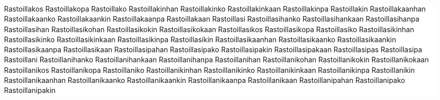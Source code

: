 Rastoillakos
Rastoillakopa
Rastoillako
Rastoillakinhan
Rastoillakinko
Rastoillakinkaan
Rastoillakinpa
Rastoillakin
Rastoillakaanhan
Rastoillakaanko
Rastoillakaankin
Rastoillakaanpa
Rastoillakaan
Rastoillasi
Rastoillasihanko
Rastoillasihankaan
Rastoillasihanpa
Rastoillasihan
Rastoillasikohan
Rastoillasikokin
Rastoillasikokaan
Rastoillasikos
Rastoillasikopa
Rastoillasiko
Rastoillasikinhan
Rastoillasikinko
Rastoillasikinkaan
Rastoillasikinpa
Rastoillasikin
Rastoillasikaanhan
Rastoillasikaanko
Rastoillasikaankin
Rastoillasikaanpa
Rastoillasikaan
Rastoillasipahan
Rastoillasipako
Rastoillasipakin
Rastoillasipakaan
Rastoillasipas
Rastoillasipa
Rastoillani
Rastoillanihanko
Rastoillanihankaan
Rastoillanihanpa
Rastoillanihan
Rastoillanikohan
Rastoillanikokin
Rastoillanikokaan
Rastoillanikos
Rastoillanikopa
Rastoillaniko
Rastoillanikinhan
Rastoillanikinko
Rastoillanikinkaan
Rastoillanikinpa
Rastoillanikin
Rastoillanikaanhan
Rastoillanikaanko
Rastoillanikaankin
Rastoillanikaanpa
Rastoillanikaan
Rastoillanipahan
Rastoillanipako
Rastoillanipakin